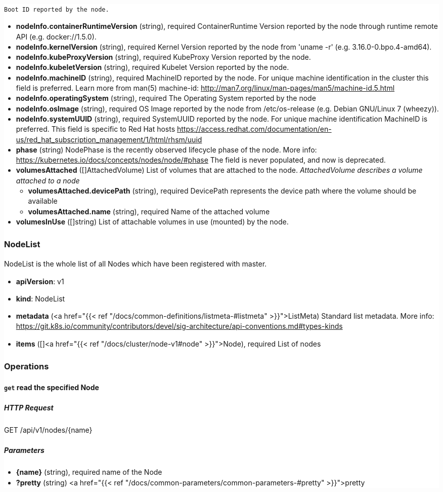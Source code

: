     Boot ID reported by the node.
  - **nodeInfo.containerRuntimeVersion** (string), required
    ContainerRuntime Version reported by the node through runtime remote API (e.g. docker://1.5.0).
  - **nodeInfo.kernelVersion** (string), required
    Kernel Version reported by the node from 'uname -r' (e.g. 3.16.0-0.bpo.4-amd64).
  - **nodeInfo.kubeProxyVersion** (string), required
    KubeProxy Version reported by the node.
  - **nodeInfo.kubeletVersion** (string), required
    Kubelet Version reported by the node.
  - **nodeInfo.machineID** (string), required
    MachineID reported by the node. For unique machine identification in the cluster this field is preferred. Learn more from man(5) machine-id: http://man7.org/linux/man-pages/man5/machine-id.5.html
  - **nodeInfo.operatingSystem** (string), required
    The Operating System reported by the node
  - **nodeInfo.osImage** (string), required
    OS Image reported by the node from /etc/os-release (e.g. Debian GNU/Linux 7 (wheezy)).
  - **nodeInfo.systemUUID** (string), required
    SystemUUID reported by the node. For unique machine identification MachineID is preferred. This field is specific to Red Hat hosts https://access.redhat.com/documentation/en-us/red_hat_subscription_management/1/html/rhsm/uuid
- **phase** (string)
  NodePhase is the recently observed lifecycle phase of the node. More info: https://kubernetes.io/docs/concepts/nodes/node/#phase The field is never populated, and now is deprecated.
- **volumesAttached** ([]AttachedVolume)
  List of volumes that are attached to the node.
*AttachedVolume describes a volume attached to a node*
  - **volumesAttached.devicePath** (string), required
    DevicePath represents the device path where the volume should be available
  - **volumesAttached.name** (string), required
    Name of the attached volume
- **volumesInUse** ([]string)
  List of attachable volumes in use (mounted) by the node.
### NodeList
NodeList is the whole list of all Nodes which have been registered with master.
- **apiVersion**: v1
  
- **kind**: NodeList
  
- **metadata** (<a href="{{< ref "/docs/common-definitions/listmeta-#listmeta" >}}">ListMeta</a>)
  Standard list metadata. More info: https://git.k8s.io/community/contributors/devel/sig-architecture/api-conventions.md#types-kinds
- **items** ([]<a href="{{< ref "/docs/cluster/node-v1#node" >}}">Node</a>), required
  List of nodes
### Operations
#### `get` read the specified Node

##### HTTP Request
GET /api/v1/nodes/{name}

##### Parameters
  - **{name}** (string), required
    name of the Node
  - **?pretty** (string)
    <a href="{{< ref "/docs/common-parameters/common-parameters-#pretty" >}}">pretty</a>
